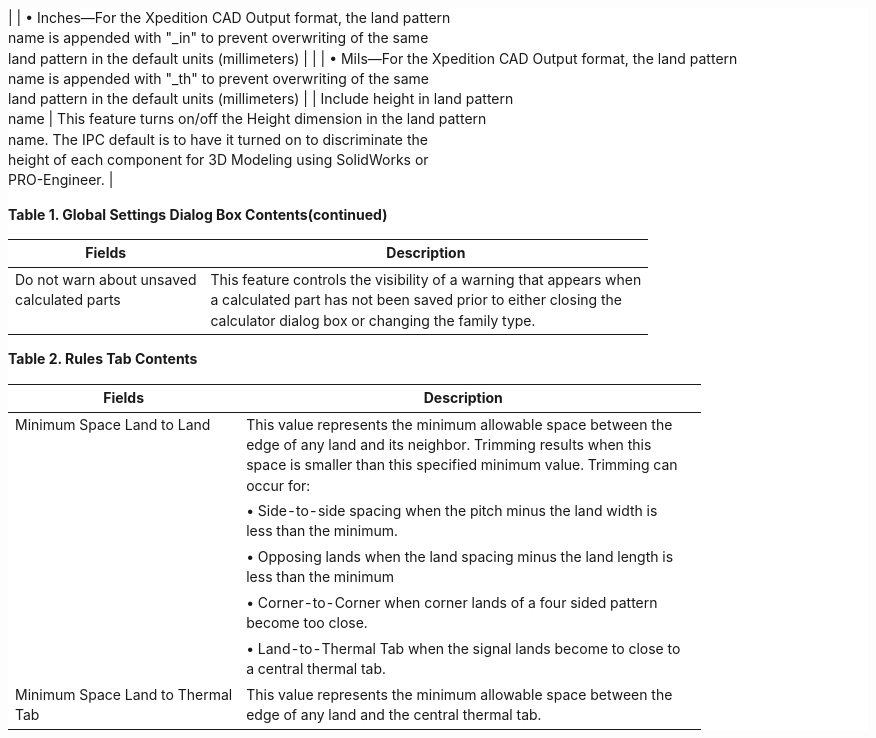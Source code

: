 |                                        | • Inches—For the Xpedition CAD Output format, the land pattern<br>name is appended with "_in" to prevent overwriting of the same<br>land pattern in the default units (millimeters)                                      |
|                                        | • Mils—For the Xpedition CAD Output format, the land pattern<br>name is appended with "_th" to prevent overwriting of the same<br>land pattern in the default units (millimeters)                                        |
| Include height in land pattern<br>name | This feature turns on/off the Height dimension in the land pattern<br>name. The IPC default is to have it turned on to discriminate the<br>height of each component for 3D Modeling using SolidWorks or<br>PRO-Engineer. |

**Table 1. Global Settings Dialog Box Contents(continued)**

| Fields                                        | Description                                                                                                                                                                                   |
|-----------------------------------------------|-----------------------------------------------------------------------------------------------------------------------------------------------------------------------------------------------|
| Do not warn about unsaved<br>calculated parts | This feature controls the visibility of a warning that appears when<br>a calculated part has not been saved prior to either closing the<br>calculator dialog box or changing the family type. |

**Table 2. Rules Tab Contents**

| Fields                               | Description                                                                                                                                                                                                                                                                                                                                                                                                                                                                                           |  |
|--------------------------------------|-------------------------------------------------------------------------------------------------------------------------------------------------------------------------------------------------------------------------------------------------------------------------------------------------------------------------------------------------------------------------------------------------------------------------------------------------------------------------------------------------------|--|
| Minimum Space Land to Land           | This value represents the minimum allowable space between the<br>edge of any land and its neighbor. Trimming results when this<br>space is smaller than this specified minimum value. Trimming can<br>occur for:                                                                                                                                                                                                                                                                                      |  |
|                                      | • Side-to-side spacing when the pitch minus the land width is<br>less than the minimum.                                                                                                                                                                                                                                                                                                                                                                                                               |  |
|                                      | • Opposing lands when the land spacing minus the land length is<br>less than the minimum                                                                                                                                                                                                                                                                                                                                                                                                              |  |
|                                      | • Corner-to-Corner when corner lands of a four sided pattern<br>become too close.                                                                                                                                                                                                                                                                                                                                                                                                                     |  |
|                                      | • Land-to-Thermal Tab when the signal lands become to close to<br>a central thermal tab.                                                                                                                                                                                                                                                                                                                                                                                                              |  |
| Minimum Space Land to Thermal<br>Tab | This value represents the minimum allowable space between the<br>edge of any land and the central thermal tab.                                                                                                                                                                                                                                                                                                                                                                                        |  |